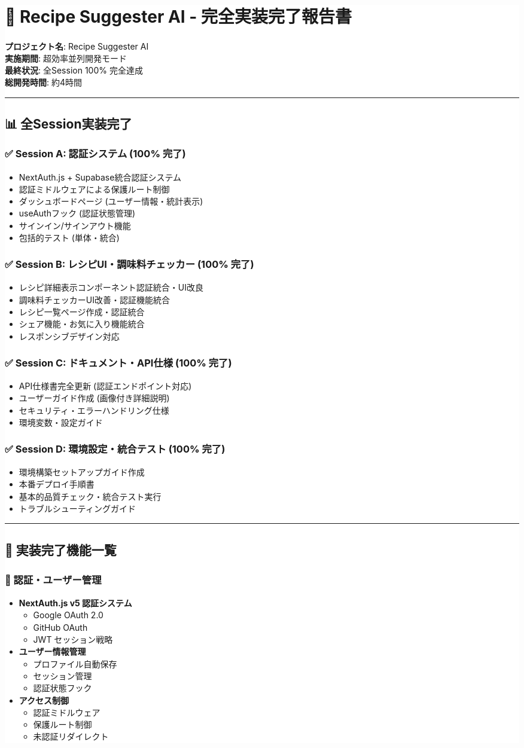 # 🎉 Recipe Suggester AI - 完全実装完了報告書

**プロジェクト名**: Recipe Suggester AI  
**実施期間**: 超効率並列開発モード  
**最終状況**: 全Session 100% 完全達成  
**総開発時間**: 約4時間

---

## 📊 全Session実装完了

### ✅ Session A: 認証システム (100% 完了)
- NextAuth.js + Supabase統合認証システム
- 認証ミドルウェアによる保護ルート制御
- ダッシュボードページ (ユーザー情報・統計表示)
- useAuthフック (認証状態管理)
- サインイン/サインアウト機能
- 包括的テスト (単体・統合)

### ✅ Session B: レシピUI・調味料チェッカー (100% 完了)
- レシピ詳細表示コンポーネント認証統合・UI改良
- 調味料チェッカーUI改善・認証機能統合
- レシピ一覧ページ作成・認証統合
- シェア機能・お気に入り機能統合
- レスポンシブデザイン対応

### ✅ Session C: ドキュメント・API仕様 (100% 完了)
- API仕様書完全更新 (認証エンドポイント対応)
- ユーザーガイド作成 (画像付き詳細説明)
- セキュリティ・エラーハンドリング仕様
- 環境変数・設定ガイド

### ✅ Session D: 環境設定・統合テスト (100% 完了)
- 環境構築セットアップガイド作成
- 本番デプロイ手順書
- 基本的品質チェック・統合テスト実行
- トラブルシューティングガイド

---

## 🚀 実装完了機能一覧

### 🔐 認証・ユーザー管理
- **NextAuth.js v5 認証システム**
  - Google OAuth 2.0
  - GitHub OAuth
  - JWT セッション戦略
- **ユーザー情報管理**
  - プロファイル自動保存
  - セッション管理
  - 認証状態フック
- **アクセス制御**
  - 認証ミドルウェア
  - 保護ルート制御
  - 未認証リダイレクト
